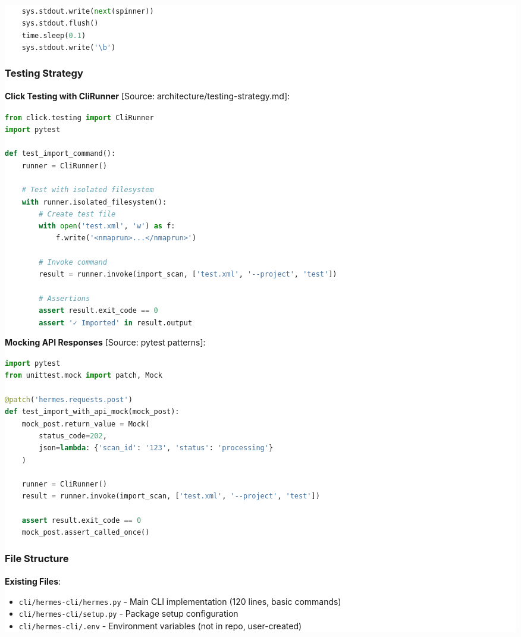 ```python
    sys.stdout.write(next(spinner))
    sys.stdout.flush()
    time.sleep(0.1)
    sys.stdout.write('\b')
```

### Testing Strategy

**Click Testing with CliRunner** [Source: architecture/testing-strategy.md]:
```python
from click.testing import CliRunner
import pytest

def test_import_command():
    runner = CliRunner()

    # Test with isolated filesystem
    with runner.isolated_filesystem():
        # Create test file
        with open('test.xml', 'w') as f:
            f.write('<nmaprun>...</nmaprun>')

        # Invoke command
        result = runner.invoke(import_scan, ['test.xml', '--project', 'test'])

        # Assertions
        assert result.exit_code == 0
        assert '✓ Imported' in result.output
```

**Mocking API Responses** [Source: pytest patterns]:
```python
import pytest
from unittest.mock import patch, Mock

@patch('hermes.requests.post')
def test_import_with_api_mock(mock_post):
    mock_post.return_value = Mock(
        status_code=202,
        json=lambda: {'scan_id': '123', 'status': 'processing'}
    )

    runner = CliRunner()
    result = runner.invoke(import_scan, ['test.xml', '--project', 'test'])

    assert result.exit_code == 0
    mock_post.assert_called_once()
```

### File Structure

**Existing Files**:
- `cli/hermes-cli/hermes.py` - Main CLI implementation (120 lines, basic commands)
- `cli/hermes-cli/setup.py` - Package setup configuration
- `cli/hermes-cli/.env` - Environment variables (not in repo, user-created)
